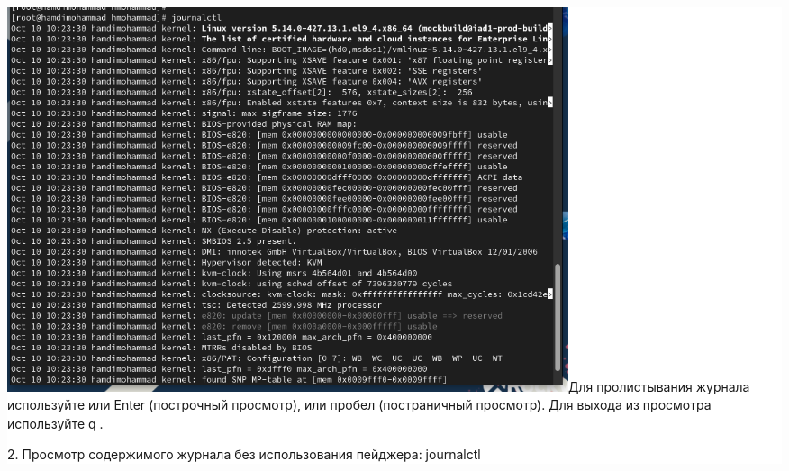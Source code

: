 <img src="./3ntjued0.png"
style="width:6.48958in;height:4.44792in" />Для пролистывания журнала
используйте или Enter (построчный просмотр), или пробел (постраничный
просмотр). Для выхода из просмотра используйте q .

2\. Просмотр содержимого журнала без использования пейджера: journalctl